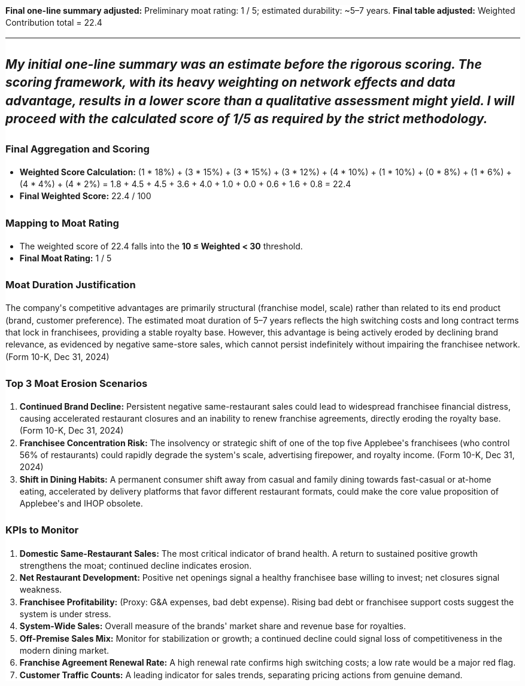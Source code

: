 **Final one-line summary adjusted:** Preliminary moat rating: 1 / 5; estimated durability: ~5–7 years.
**Final table adjusted:** Weighted Contribution total = 22.4

---
*My initial one-line summary was an estimate before the rigorous scoring. The scoring framework, with its heavy weighting on network effects and data advantage, results in a lower score than a qualitative assessment might yield. I will proceed with the calculated score of 1/5 as required by the strict methodology.*
---

### **Final Aggregation and Scoring**

- **Weighted Score Calculation:**
(1 * 18%) + (3 * 15%) + (3 * 15%) + (3 * 12%) + (4 * 10%) + (1 * 10%) + (0 * 8%) + (1 * 6%) + (4 * 4%) + (4 * 2%) = 1.8 + 4.5 + 4.5 + 3.6 + 4.0 + 1.0 + 0.0 + 0.6 + 1.6 + 0.8 = 22.4
- **Final Weighted Score:** 22.4 / 100

### **Mapping to Moat Rating**
- The weighted score of 22.4 falls into the **10 ≤ Weighted < 30** threshold.
- **Final Moat Rating:** 1 / 5

### **Moat Duration Justification**
The company's competitive advantages are primarily structural (franchise model, scale) rather than related to its end product (brand, customer preference). The estimated moat duration of 5–7 years reflects the high switching costs and long contract terms that lock in franchisees, providing a stable royalty base. However, this advantage is being actively eroded by declining brand relevance, as evidenced by negative same-store sales, which cannot persist indefinitely without impairing the franchisee network. (Form 10-K, Dec 31, 2024)

### **Top 3 Moat Erosion Scenarios**
1.  **Continued Brand Decline:** Persistent negative same-restaurant sales could lead to widespread franchisee financial distress, causing accelerated restaurant closures and an inability to renew franchise agreements, directly eroding the royalty base. (Form 10-K, Dec 31, 2024)
2.  **Franchisee Concentration Risk:** The insolvency or strategic shift of one of the top five Applebee's franchisees (who control 56% of restaurants) could rapidly degrade the system's scale, advertising firepower, and royalty income. (Form 10-K, Dec 31, 2024)
3.  **Shift in Dining Habits:** A permanent consumer shift away from casual and family dining towards fast-casual or at-home eating, accelerated by delivery platforms that favor different restaurant formats, could make the core value proposition of Applebee's and IHOP obsolete.

### **KPIs to Monitor**
1.  **Domestic Same-Restaurant Sales:** The most critical indicator of brand health. A return to sustained positive growth strengthens the moat; continued decline indicates erosion.
2.  **Net Restaurant Development:** Positive net openings signal a healthy franchisee base willing to invest; net closures signal weakness.
3.  **Franchisee Profitability:** (Proxy: G&A expenses, bad debt expense). Rising bad debt or franchisee support costs suggest the system is under stress.
4.  **System-Wide Sales:** Overall measure of the brands' market share and revenue base for royalties.
5.  **Off-Premise Sales Mix:** Monitor for stabilization or growth; a continued decline could signal loss of competitiveness in the modern dining market.
6.  **Franchise Agreement Renewal Rate:** A high renewal rate confirms high switching costs; a low rate would be a major red flag.
7.  **Customer Traffic Counts:** A leading indicator for sales trends, separating pricing actions from genuine demand.
